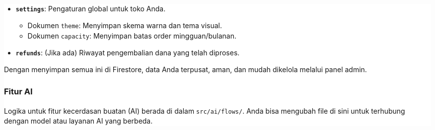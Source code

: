 -   **`settings`**: Pengaturan global untuk toko Anda.
    -   Dokumen `theme`: Menyimpan skema warna dan tema visual.
    -   Dokumen `capacity`: Menyimpan batas order mingguan/bulanan.

-   **`refunds`**: (Jika ada) Riwayat pengembalian dana yang telah diproses.

Dengan menyimpan semua ini di Firestore, data Anda terpusat, aman, dan mudah dikelola melalui panel admin.

### Fitur AI

Logika untuk fitur kecerdasan buatan (AI) berada di dalam `src/ai/flows/`. Anda bisa mengubah file di sini untuk terhubung dengan model atau layanan AI yang berbeda.
